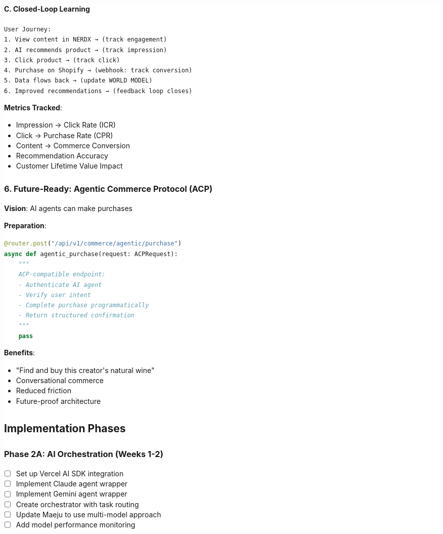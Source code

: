 #### C. Closed-Loop Learning

```
User Journey:
1. View content in NERDX → (track engagement)
2. AI recommends product → (track impression)
3. Click product → (track click)
4. Purchase on Shopify → (webhook: track conversion)
5. Data flows back → (update WORLD MODEL)
6. Improved recommendations → (feedback loop closes)
```

**Metrics Tracked**:
- Impression → Click Rate (ICR)
- Click → Purchase Rate (CPR)
- Content → Commerce Conversion
- Recommendation Accuracy
- Customer Lifetime Value Impact

### 6. Future-Ready: Agentic Commerce Protocol (ACP)

**Vision**: AI agents can make purchases

**Preparation**:
```python
@router.post("/api/v1/commerce/agentic/purchase")
async def agentic_purchase(request: ACPRequest):
    """
    ACP-compatible endpoint:
    - Authenticate AI agent
    - Verify user intent
    - Complete purchase programmatically
    - Return structured confirmation
    """
    pass
```

**Benefits**:
- "Find and buy this creator's natural wine"
- Conversational commerce
- Reduced friction
- Future-proof architecture

## Implementation Phases

### Phase 2A: AI Orchestration (Weeks 1-2)
- [ ] Set up Vercel AI SDK integration
- [ ] Implement Claude agent wrapper
- [ ] Implement Gemini agent wrapper
- [ ] Create orchestrator with task routing
- [ ] Update Maeju to use multi-model approach
- [ ] Add model performance monitoring
